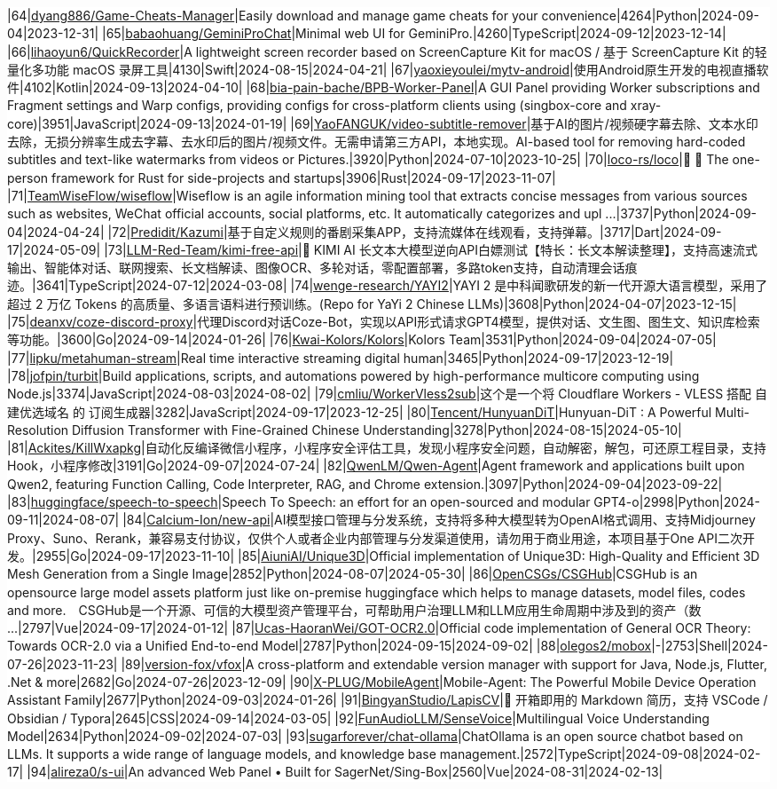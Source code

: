 |64|[dyang886/Game-Cheats-Manager](https://github.com/dyang886/Game-Cheats-Manager)|Easily download and manage game cheats for your convenience|4264|Python|2024-09-04|2023-12-31|
|65|[babaohuang/GeminiProChat](https://github.com/babaohuang/GeminiProChat)|Minimal web UI for GeminiPro.|4260|TypeScript|2024-09-12|2023-12-14|
|66|[lihaoyun6/QuickRecorder](https://github.com/lihaoyun6/QuickRecorder)|A lightweight screen recorder based on ScreenCapture Kit for macOS / 基于 ScreenCapture Kit 的轻量化多功能 macOS 录屏工具|4130|Swift|2024-08-15|2024-04-21|
|67|[yaoxieyoulei/mytv-android](https://github.com/yaoxieyoulei/mytv-android)|使用Android原生开发的电视直播软件|4102|Kotlin|2024-09-13|2024-04-10|
|68|[bia-pain-bache/BPB-Worker-Panel](https://github.com/bia-pain-bache/BPB-Worker-Panel)|A GUI Panel providing Worker subscriptions and Fragment settings and Warp configs, providing configs for cross-platform clients using (singbox-core and xray-core)|3951|JavaScript|2024-09-13|2024-01-19|
|69|[YaoFANGUK/video-subtitle-remover](https://github.com/YaoFANGUK/video-subtitle-remover)|基于AI的图片/视频硬字幕去除、文本水印去除，无损分辨率生成去字幕、去水印后的图片/视频文件。无需申请第三方API，本地实现。AI-based tool for removing hard-coded subtitles and text-like watermarks from videos or Pictures.|3920|Python|2024-07-10|2023-10-25|
|70|[loco-rs/loco](https://github.com/loco-rs/loco)|🚂 🦀 The one-person framework for Rust for side-projects and startups|3906|Rust|2024-09-17|2023-11-07|
|71|[TeamWiseFlow/wiseflow](https://github.com/TeamWiseFlow/wiseflow)|Wiseflow is an agile information mining tool that extracts concise messages from various sources such as websites, WeChat official accounts, social platforms, etc. It automatically categorizes and upl ...|3737|Python|2024-09-04|2024-04-24|
|72|[Predidit/Kazumi](https://github.com/Predidit/Kazumi)|基于自定义规则的番剧采集APP，支持流媒体在线观看，支持弹幕。|3717|Dart|2024-09-17|2024-05-09|
|73|[LLM-Red-Team/kimi-free-api](https://github.com/LLM-Red-Team/kimi-free-api)|🚀 KIMI AI 长文本大模型逆向API白嫖测试【特长：长文本解读整理】，支持高速流式输出、智能体对话、联网搜索、长文档解读、图像OCR、多轮对话，零配置部署，多路token支持，自动清理会话痕迹。|3641|TypeScript|2024-07-12|2024-03-08|
|74|[wenge-research/YAYI2](https://github.com/wenge-research/YAYI2)|YAYI 2 是中科闻歌研发的新一代开源大语言模型，采用了超过 2 万亿 Tokens 的高质量、多语言语料进行预训练。(Repo for YaYi 2 Chinese LLMs)|3608|Python|2024-04-07|2023-12-15|
|75|[deanxv/coze-discord-proxy](https://github.com/deanxv/coze-discord-proxy)|代理Discord对话Coze-Bot，实现以API形式请求GPT4模型，提供对话、文生图、图生文、知识库检索等功能。|3600|Go|2024-09-14|2024-01-26|
|76|[Kwai-Kolors/Kolors](https://github.com/Kwai-Kolors/Kolors)|Kolors Team|3531|Python|2024-09-04|2024-07-05|
|77|[lipku/metahuman-stream](https://github.com/lipku/metahuman-stream)|Real time interactive streaming digital human|3465|Python|2024-09-17|2023-12-19|
|78|[jofpin/turbit](https://github.com/jofpin/turbit)|Build applications, scripts, and automations powered by high-performance multicore computing using Node.js|3374|JavaScript|2024-08-03|2024-08-02|
|79|[cmliu/WorkerVless2sub](https://github.com/cmliu/WorkerVless2sub)|这个是一个将 Cloudflare Workers - VLESS 搭配 自建优选域名 的 订阅生成器|3282|JavaScript|2024-09-17|2023-12-25|
|80|[Tencent/HunyuanDiT](https://github.com/Tencent/HunyuanDiT)|Hunyuan-DiT : A Powerful Multi-Resolution Diffusion Transformer with Fine-Grained Chinese Understanding|3278|Python|2024-08-15|2024-05-10|
|81|[Ackites/KillWxapkg](https://github.com/Ackites/KillWxapkg)|自动化反编译微信小程序，小程序安全评估工具，发现小程序安全问题，自动解密，解包，可还原工程目录，支持Hook，小程序修改|3191|Go|2024-09-07|2024-07-24|
|82|[QwenLM/Qwen-Agent](https://github.com/QwenLM/Qwen-Agent)|Agent framework and applications built upon Qwen2, featuring Function Calling, Code Interpreter, RAG, and Chrome extension.|3097|Python|2024-09-04|2023-09-22|
|83|[huggingface/speech-to-speech](https://github.com/huggingface/speech-to-speech)|Speech To Speech: an effort for an open-sourced and modular GPT4-o|2998|Python|2024-09-11|2024-08-07|
|84|[Calcium-Ion/new-api](https://github.com/Calcium-Ion/new-api)|AI模型接口管理与分发系统，支持将多种大模型转为OpenAI格式调用、支持Midjourney Proxy、Suno、Rerank，兼容易支付协议，仅供个人或者企业内部管理与分发渠道使用，请勿用于商业用途，本项目基于One API二次开发。|2955|Go|2024-09-17|2023-11-10|
|85|[AiuniAI/Unique3D](https://github.com/AiuniAI/Unique3D)|Official implementation of Unique3D: High-Quality and Efficient 3D Mesh Generation from a Single Image|2852|Python|2024-08-07|2024-05-30|
|86|[OpenCSGs/CSGHub](https://github.com/OpenCSGs/CSGHub)|CSGHub is an opensource large model assets platform just like on-premise huggingface which helps to manage datasets, model files, codes and more.　CSGHub是一个开源、可信的大模型资产管理平台，可帮助用户治理LLM和LLM应用生命周期中涉及到的资产（数 ...|2797|Vue|2024-09-17|2024-01-12|
|87|[Ucas-HaoranWei/GOT-OCR2.0](https://github.com/Ucas-HaoranWei/GOT-OCR2.0)|Official code implementation of General OCR Theory:  Towards OCR-2.0 via a Unified End-to-end Model|2787|Python|2024-09-15|2024-09-02|
|88|[olegos2/mobox](https://github.com/olegos2/mobox)|-|2753|Shell|2024-07-26|2023-11-23|
|89|[version-fox/vfox](https://github.com/version-fox/vfox)|A cross-platform and extendable version manager with support for Java, Node.js, Flutter, .Net & more|2682|Go|2024-07-26|2023-12-09|
|90|[X-PLUG/MobileAgent](https://github.com/X-PLUG/MobileAgent)|Mobile-Agent: The Powerful Mobile Device Operation Assistant Family|2677|Python|2024-09-03|2024-01-26|
|91|[BingyanStudio/LapisCV](https://github.com/BingyanStudio/LapisCV)|📃 开箱即用的 Markdown 简历，支持 VSCode / Obsidian / Typora|2645|CSS|2024-09-14|2024-03-05|
|92|[FunAudioLLM/SenseVoice](https://github.com/FunAudioLLM/SenseVoice)|Multilingual Voice Understanding Model|2634|Python|2024-09-02|2024-07-03|
|93|[sugarforever/chat-ollama](https://github.com/sugarforever/chat-ollama)|ChatOllama is an open source chatbot based on LLMs. It supports a wide range of language models, and knowledge base management.|2572|TypeScript|2024-09-08|2024-02-17|
|94|[alireza0/s-ui](https://github.com/alireza0/s-ui)|An advanced Web Panel • Built for SagerNet/Sing-Box|2560|Vue|2024-08-31|2024-02-13|
